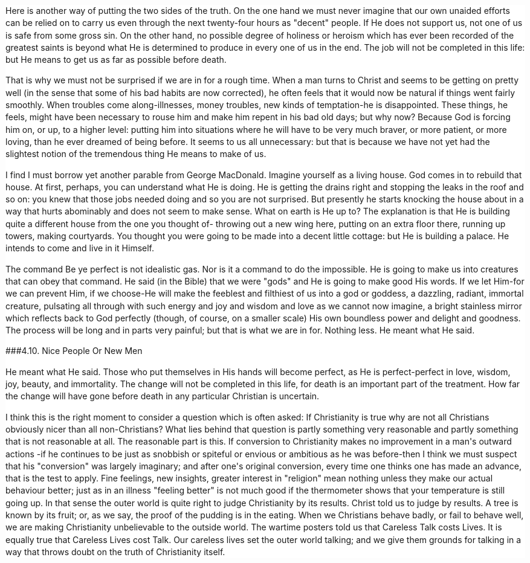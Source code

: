 Here is another way of putting the two sides of the truth. On the one hand we must never imagine that our own unaided efforts can be relied on to carry us even through the next twenty-four hours as "decent" people. If He does not support us, not one of us is safe from some gross sin. On the other hand, no possible degree of holiness or heroism which has ever been recorded of the greatest saints is beyond what He is determined to produce in every one of us in the end. The job will not be completed in this life: but He means to get us as far as possible before death.

That is why we must not be surprised if we are in for a rough time. When a man turns to Christ and seems to be getting on pretty well (in the sense that some of his bad habits are now corrected), he often feels that it would now be natural if things went fairly smoothly. When troubles come along-illnesses, money troubles, new kinds of temptation-he is disappointed. These things, he feels, might have been necessary to rouse him and make him repent in his bad old days; but why now? Because God is forcing him on, or up, to a higher level: putting him into situations where he will have to be very much braver, or more patient, or more loving, than he ever dreamed of being before. It seems to us all unnecessary: but that is because we have not yet had the slightest notion of the tremendous thing He means to make of us.

I find I must borrow yet another parable from George MacDonald. Imagine yourself as a living house. God comes in to rebuild that house. At first, perhaps, you can understand what He is doing. He is getting the drains right and stopping the leaks in the roof and so on: you knew that those jobs needed doing and so you are not surprised. But presently he starts knocking the house about in a way that hurts abominably and does not seem to make sense. What on earth is He up to? The explanation is that He is building quite a different house from the one you thought of- throwing out a new wing here, putting on an extra floor there, running up towers, making courtyards. You thought you were going to be made into a decent little cottage: but He is building a palace. He intends to come and live in it Himself.

The command Be ye perfect is not idealistic gas. Nor is it a command to do the impossible. He is going to make us into creatures that can obey that command. He said (in the Bible) that we were "gods" and He is going to make good His words. If we let Him-for we can prevent Him, if we choose-He will make the feeblest and filthiest of us into a god or goddess, a dazzling, radiant, immortal creature, pulsating all through with such energy and joy and wisdom and love as we cannot now imagine, a bright stainless mirror which reflects back to God perfectly (though, of course, on a smaller scale) His own boundless power and delight and goodness. The process will be long and in parts very painful; but that is what we are in for. Nothing less. He meant what He said.

###4.10. Nice People Or New Men

He meant what He said. Those who put themselves in His hands will become perfect, as He is perfect-perfect in love, wisdom, joy, beauty, and immortality. The change will not be completed in this life, for death is an important part of the treatment. How far the change will have gone before death in any particular Christian is uncertain.

I think this is the right moment to consider a question which is often asked: If Christianity is true why are not all Christians obviously nicer than all non-Christians? What lies behind that question is partly something very reasonable and partly something that is not reasonable at all. The reasonable part is this. If conversion to Christianity makes no improvement in a man's outward actions -if he continues to be just as snobbish or spiteful or envious or ambitious as he was before-then I think we must suspect that his "conversion" was largely imaginary; and after one's original conversion, every time one thinks one has made an advance, that is the test to apply. Fine feelings, new insights, greater interest in "religion" mean nothing unless they make our actual behaviour better; just as in an illness "feeling better" is not much good if the thermometer shows that your temperature is still going up. In that sense the outer world is quite right to judge Christianity by its results. Christ told us to judge by results. A tree is known by its fruit; or, as we say, the proof of the pudding is in the eating. When we Christians behave badly, or fail to behave well, we are making Christianity unbelievable to the outside world. The wartime posters told us that Careless Talk costs Lives. It is equally true that Careless Lives cost Talk. Our careless lives set the outer world talking; and we give them grounds for talking in a way that throws doubt on the truth of Christianity itself.
